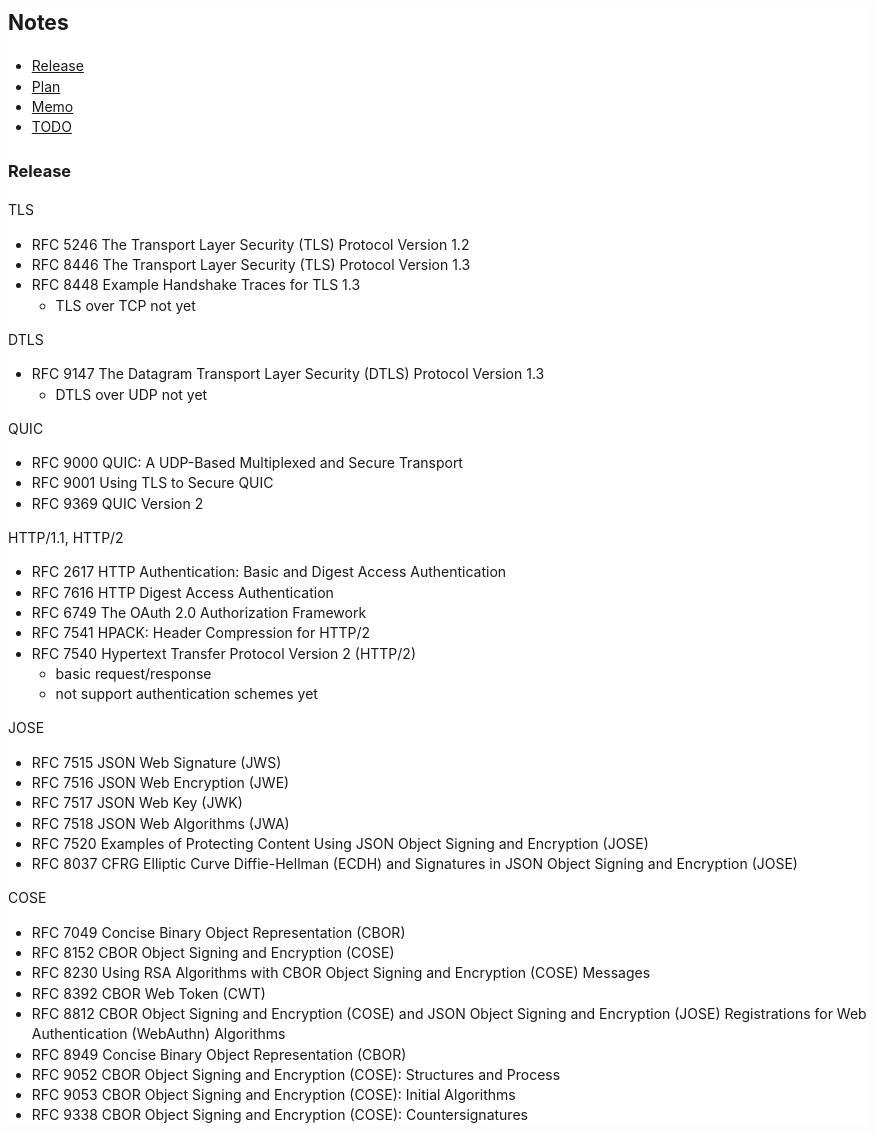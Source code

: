 
## Notes

- [Release](#release)
- [Plan](#plan)
- [Memo](#memo)
- [TODO](#todo)

### Release

TLS
- RFC 5246 The Transport Layer Security (TLS) Protocol Version 1.2
- RFC 8446 The Transport Layer Security (TLS) Protocol Version 1.3
- RFC 8448 Example Handshake Traces for TLS 1.3
  - TLS over TCP not yet

DTLS
- RFC 9147 The Datagram Transport Layer Security (DTLS) Protocol Version 1.3
  - DTLS over UDP not yet

QUIC
- RFC 9000 QUIC: A UDP-Based Multiplexed and Secure Transport
- RFC 9001 Using TLS to Secure QUIC
- RFC 9369 QUIC Version 2

HTTP/1.1, HTTP/2
- RFC 2617 HTTP Authentication: Basic and Digest Access Authentication
- RFC 7616 HTTP Digest Access Authentication
- RFC 6749 The OAuth 2.0 Authorization Framework
- RFC 7541 HPACK: Header Compression for HTTP/2
- RFC 7540 Hypertext Transfer Protocol Version 2 (HTTP/2)
  - basic request/response
  - not support authentication schemes yet

JOSE
- RFC 7515 JSON Web Signature (JWS)
- RFC 7516 JSON Web Encryption (JWE)
- RFC 7517 JSON Web Key (JWK)
- RFC 7518 JSON Web Algorithms (JWA)
- RFC 7520 Examples of Protecting Content Using JSON Object Signing and Encryption (JOSE)
- RFC 8037 CFRG Elliptic Curve Diffie-Hellman (ECDH) and Signatures in JSON Object Signing and Encryption (JOSE)

COSE
- RFC 7049 Concise Binary Object Representation (CBOR)
- RFC 8152 CBOR Object Signing and Encryption (COSE)
- RFC 8230 Using RSA Algorithms with CBOR Object Signing and Encryption (COSE) Messages
- RFC 8392 CBOR Web Token (CWT)
- RFC 8812 CBOR Object Signing and Encryption (COSE) and JSON Object Signing and Encryption (JOSE) Registrations for Web Authentication (WebAuthn) Algorithms
- RFC 8949 Concise Binary Object Representation (CBOR)
- RFC 9052 CBOR Object Signing and Encryption (COSE): Structures and Process
- RFC 9053 CBOR Object Signing and Encryption (COSE): Initial Algorithms
- RFC 9338 CBOR Object Signing and Encryption (COSE): Countersignatures
